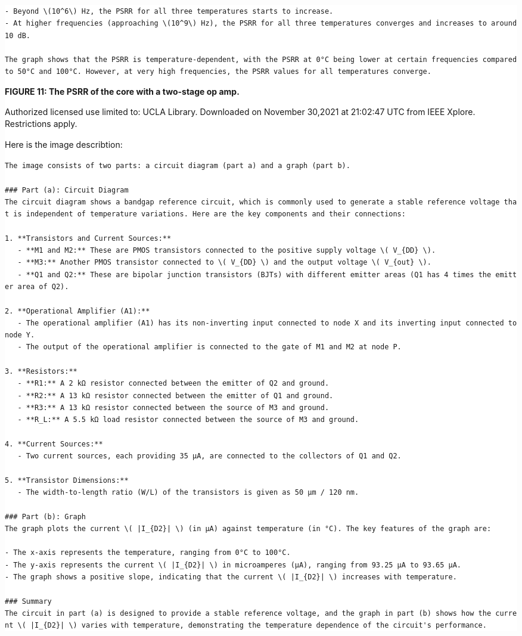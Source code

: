 ```
- Beyond \(10^6\) Hz, the PSRR for all three temperatures starts to increase.
- At higher frequencies (approaching \(10^9\) Hz), the PSRR for all three temperatures converges and increases to around 10 dB.

The graph shows that the PSRR is temperature-dependent, with the PSRR at 0°C being lower at certain frequencies compared to 50°C and 100°C. However, at very high frequencies, the PSRR values for all temperatures converge.
```

**FIGURE 11: The PSRR of the core with a two-stage op amp.**

Authorized licensed use limited to: UCLA Library. Downloaded on November 30,2021 at 21:02:47 UTC from IEEE Xplore. Restrictions apply.

Here is the image describtion:
```
The image consists of two parts: a circuit diagram (part a) and a graph (part b).

### Part (a): Circuit Diagram
The circuit diagram shows a bandgap reference circuit, which is commonly used to generate a stable reference voltage that is independent of temperature variations. Here are the key components and their connections:

1. **Transistors and Current Sources:**
   - **M1 and M2:** These are PMOS transistors connected to the positive supply voltage \( V_{DD} \).
   - **M3:** Another PMOS transistor connected to \( V_{DD} \) and the output voltage \( V_{out} \).
   - **Q1 and Q2:** These are bipolar junction transistors (BJTs) with different emitter areas (Q1 has 4 times the emitter area of Q2).

2. **Operational Amplifier (A1):**
   - The operational amplifier (A1) has its non-inverting input connected to node X and its inverting input connected to node Y.
   - The output of the operational amplifier is connected to the gate of M1 and M2 at node P.

3. **Resistors:**
   - **R1:** A 2 kΩ resistor connected between the emitter of Q2 and ground.
   - **R2:** A 13 kΩ resistor connected between the emitter of Q1 and ground.
   - **R3:** A 13 kΩ resistor connected between the source of M3 and ground.
   - **R_L:** A 5.5 kΩ load resistor connected between the source of M3 and ground.

4. **Current Sources:**
   - Two current sources, each providing 35 µA, are connected to the collectors of Q1 and Q2.

5. **Transistor Dimensions:**
   - The width-to-length ratio (W/L) of the transistors is given as 50 µm / 120 nm.

### Part (b): Graph
The graph plots the current \( |I_{D2}| \) (in µA) against temperature (in °C). The key features of the graph are:

- The x-axis represents the temperature, ranging from 0°C to 100°C.
- The y-axis represents the current \( |I_{D2}| \) in microamperes (µA), ranging from 93.25 µA to 93.65 µA.
- The graph shows a positive slope, indicating that the current \( |I_{D2}| \) increases with temperature.

### Summary
The circuit in part (a) is designed to provide a stable reference voltage, and the graph in part (b) shows how the current \( |I_{D2}| \) varies with temperature, demonstrating the temperature dependence of the circuit's performance.
```
